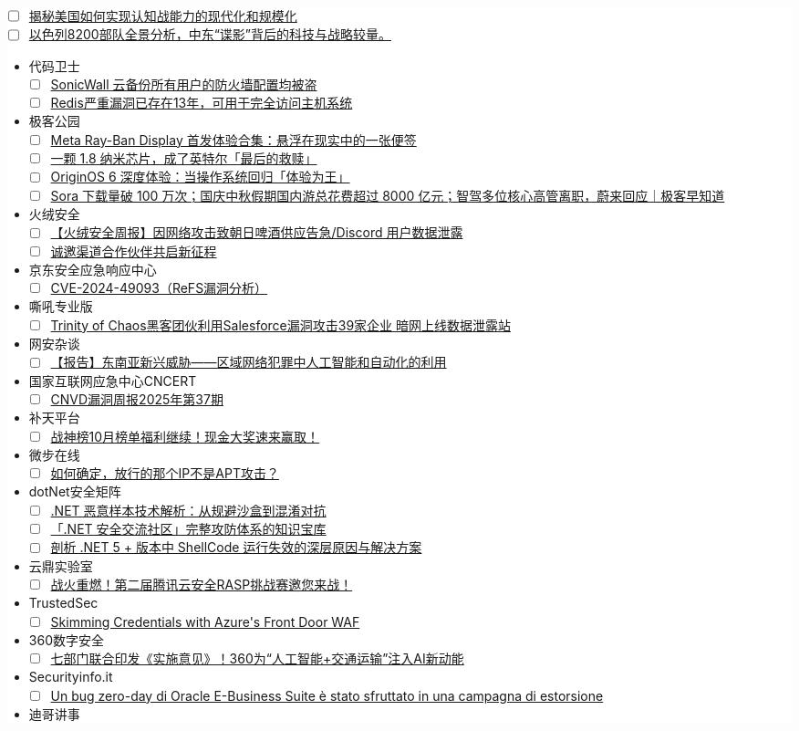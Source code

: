   - [ ] [揭秘美国如何实现认知战能力的现代化和规模化](https://mp.weixin.qq.com/s?__biz=MzA3Mjc1MTkwOA==&mid=2650562303&idx=1&sn=265b69e951917f0d4325e752042529e3)
  - [ ] [以色列8200部队全景分析，中东“谍影”背后的科技与战略较量。](https://mp.weixin.qq.com/s?__biz=MzA3Mjc1MTkwOA==&mid=2650562303&idx=2&sn=cf1b27446e8f18a27ef7bbe0bdb60566)
- 代码卫士
  - [ ] [SonicWall 云备份所有用户的防火墙配置均被盗](https://mp.weixin.qq.com/s?__biz=MzI2NTg4OTc5Nw==&mid=2247524142&idx=1&sn=62b1a2a7289334d3f36a06377a2cf2cb)
  - [ ] [Redis严重漏洞已存在13年，可用于完全访问主机系统](https://mp.weixin.qq.com/s?__biz=MzI2NTg4OTc5Nw==&mid=2247524142&idx=2&sn=012710456bd63b8b7d541f9dd157420b)
- 极客公园
  - [ ] [Meta Ray-Ban Display 首发体验合集：悬浮在现实中的一张便签](https://mp.weixin.qq.com/s?__biz=MTMwNDMwODQ0MQ==&mid=2653088158&idx=1&sn=9e04f2f993d6ff089d2fc7523e71c6c4)
  - [ ] [一颗 1.8 纳米芯片，成了英特尔「最后的救赎」](https://mp.weixin.qq.com/s?__biz=MTMwNDMwODQ0MQ==&mid=2653088139&idx=1&sn=2b72aa18512c7fadd38c8e63f6dc6e76)
  - [ ] [OriginOS 6 深度体验：当操作系统回归「体验为王」](https://mp.weixin.qq.com/s?__biz=MTMwNDMwODQ0MQ==&mid=2653088139&idx=2&sn=1a265d21d716672e48d963ab8e260bf3)
  - [ ] [Sora 下载量破 100 万次；国庆中秋假期国内游总花费超过 8000 亿元；智驾多位核心高管离职，蔚来回应｜极客早知道](https://mp.weixin.qq.com/s?__biz=MTMwNDMwODQ0MQ==&mid=2653088119&idx=1&sn=03094ccf78f8027aae190687c2e24f9b)
- 火绒安全
  - [ ] [【火绒安全周报】因网络攻击致朝日啤酒供应告急/Discord 用户数据泄露](https://mp.weixin.qq.com/s?__biz=MzI3NjYzMDM1Mg==&mid=2247526927&idx=1&sn=b8e55423d4a127054c8bdab6da0f0338)
  - [ ] [诚邀渠道合作伙伴共启新征程](https://mp.weixin.qq.com/s?__biz=MzI3NjYzMDM1Mg==&mid=2247526927&idx=2&sn=40872aa4b8ecb5121be35707a47d010a)
- 京东安全应急响应中心
  - [ ] [CVE-2024-49093（ReFS漏洞分析）](https://mp.weixin.qq.com/s?__biz=MjM5OTk2MTMxOQ==&mid=2727850048&idx=1&sn=aa7fe55ab2a90db58073cab9616679c4)
- 嘶吼专业版
  - [ ] [Trinity of Chaos黑客团伙利用Salesforce漏洞攻击39家企业 暗网上线数据泄露站](https://mp.weixin.qq.com/s?__biz=MzI0MDY1MDU4MQ==&mid=2247584830&idx=1&sn=a5e0fdf3c48cb82be56cef1cd198d5df)
- 网安杂谈
  - [ ] [【报告】东南亚新兴威胁——区域网络犯罪中人工智能和自动化的利用](https://mp.weixin.qq.com/s?__biz=MzAwMTMzMDUwNg==&mid=2650889801&idx=1&sn=732d542859d65c0054c453a12db17954)
- 国家互联网应急中心CNCERT
  - [ ] [CNVD漏洞周报2025年第37期](https://mp.weixin.qq.com/s?__biz=MzIwNDk0MDgxMw==&mid=2247500697&idx=1&sn=defaee8aab5981e55847e68d3947ef28)
- 补天平台
  - [ ] [战神榜10月榜单福利继续！现金大奖速来赢取！](https://mp.weixin.qq.com/s?__biz=MzI2NzY5MDI3NQ==&mid=2247509415&idx=1&sn=c695f5be6ce77633f39281f2b6d43c55)
- 微步在线
  - [ ] [如何确定，放行的那个IP不是APT攻击？](https://mp.weixin.qq.com/s?__biz=MzI5NjA0NjI5MQ==&mid=2650184763&idx=1&sn=066a4d77e65a598662d552297d16350c)
- dotNet安全矩阵
  - [ ] [.NET 恶意样本技术解析：从规避沙盒到混淆对抗](https://mp.weixin.qq.com/s?__biz=MzUyOTc3NTQ5MA==&mid=2247500779&idx=1&sn=03426dbe761701062e27bf5291709a85)
  - [ ] [「.NET 安全交流社区」完整攻防体系的知识宝库](https://mp.weixin.qq.com/s?__biz=MzUyOTc3NTQ5MA==&mid=2247500779&idx=2&sn=9dc70a867467471b2b855d1dee2792b0)
  - [ ] [剖析 .NET 5 + 版本中 ShellCode 运行失效的深层原因与解决方案](https://mp.weixin.qq.com/s?__biz=MzUyOTc3NTQ5MA==&mid=2247500779&idx=3&sn=5f9bc0ef568121a5bbebf5988556b1ef)
- 云鼎实验室
  - [ ] [战火重燃！第二届腾讯云安全RASP挑战赛邀您来战！](https://mp.weixin.qq.com/s?__biz=MzU3ODAyMjg4OQ==&mid=2247496838&idx=1&sn=429bb435c844e141c26594f4337b4d7b)
- TrustedSec
  - [ ] [Skimming Credentials with Azure's Front Door WAF](https://trustedsec.com/blog/skimming-credentials-with-azures-front-door-waf)
- 360数字安全
  - [ ] [七部门联合印发《实施意见》！360为“人工智能+交通运输”注入AI新动能](https://mp.weixin.qq.com/s?__biz=MzA4MTg0MDQ4Nw==&mid=2247582341&idx=1&sn=61e7bf8314ba7dc63e75f8a826c99efa)
- Securityinfo.it
  - [ ] [Un bug zero-day di Oracle E-Business Suite è stato sfruttato in una campagna di estorsione](https://www.securityinfo.it/2025/10/10/un-bug-zero-day-di-oracle-e-business-suite-e-stato-sfruttato-in-una-campagna-di-estorsione/?utm_source=rss&utm_medium=rss&utm_campaign=un-bug-zero-day-di-oracle-e-business-suite-e-stato-sfruttato-in-una-campagna-di-estorsione)
- 迪哥讲事